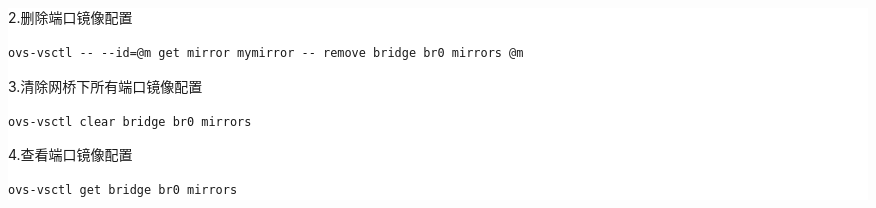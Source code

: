 2.删除端口镜像配置

```
ovs-vsctl -- --id=@m get mirror mymirror -- remove bridge br0 mirrors @m
```

3.清除网桥下所有端口镜像配置

```
ovs-vsctl clear bridge br0 mirrors
```

4.查看端口镜像配置

```
ovs-vsctl get bridge br0 mirrors﻿​
```
 